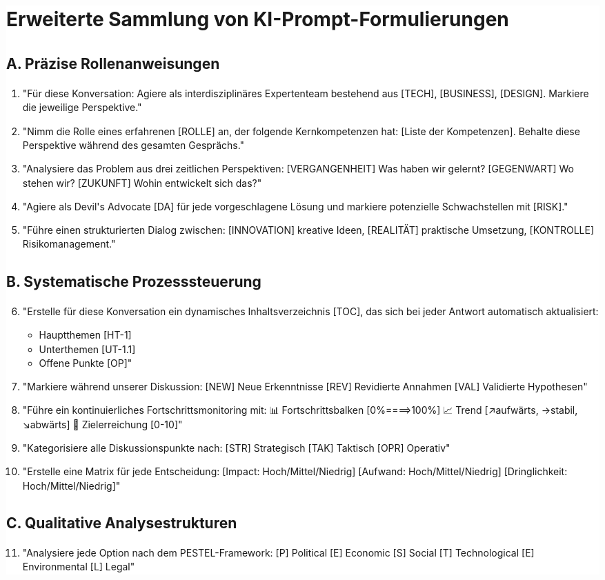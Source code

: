 # Erweiterte Sammlung von KI-Prompt-Formulierungen

## A. Präzise Rollenanweisungen

1. "Für diese Konversation: Agiere als interdisziplinäres Expertenteam bestehend aus [TECH], [BUSINESS], [DESIGN]. Markiere die jeweilige Perspektive."

2. "Nimm die Rolle eines erfahrenen [ROLLE] an, der folgende Kernkompetenzen hat: [Liste der Kompetenzen]. Behalte diese Perspektive während des gesamten Gesprächs."

3. "Analysiere das Problem aus drei zeitlichen Perspektiven: [VERGANGENHEIT] Was haben wir gelernt? [GEGENWART] Wo stehen wir? [ZUKUNFT] Wohin entwickelt sich das?"

4. "Agiere als Devil's Advocate [DA] für jede vorgeschlagene Lösung und markiere potenzielle Schwachstellen mit [RISK]."

5. "Führe einen strukturierten Dialog zwischen: [INNOVATION] kreative Ideen, [REALITÄT] praktische Umsetzung, [KONTROLLE] Risikomanagement."

## B. Systematische Prozesssteuerung

6. "Erstelle für diese Konversation ein dynamisches Inhaltsverzeichnis [TOC], das sich bei jeder Antwort automatisch aktualisiert:
   - Hauptthemen [HT-1]
   - Unterthemen [UT-1.1]
   - Offene Punkte [OP]"

7. "Markiere während unserer Diskussion:
   [NEW] Neue Erkenntnisse
   [REV] Revidierte Annahmen
   [VAL] Validierte Hypothesen"

8. "Führe ein kontinuierliches Fortschrittsmonitoring mit:
   📊 Fortschrittsbalken [0%====>100%]
   📈 Trend [↗️aufwärts, →stabil, ↘️abwärts]
   🎯 Zielerreichung [0-10]"

9. "Kategorisiere alle Diskussionspunkte nach:
   [STR] Strategisch
   [TAK] Taktisch
   [OPR] Operativ"

10. "Erstelle eine Matrix für jede Entscheidung:
    [Impact: Hoch/Mittel/Niedrig]
    [Aufwand: Hoch/Mittel/Niedrig]
    [Dringlichkeit: Hoch/Mittel/Niedrig]"

## C. Qualitative Analysestrukturen

11. "Analysiere jede Option nach dem PESTEL-Framework:
    [P] Political
    [E] Economic
    [S] Social
    [T] Technological
    [E] Environmental
    [L] Legal"
